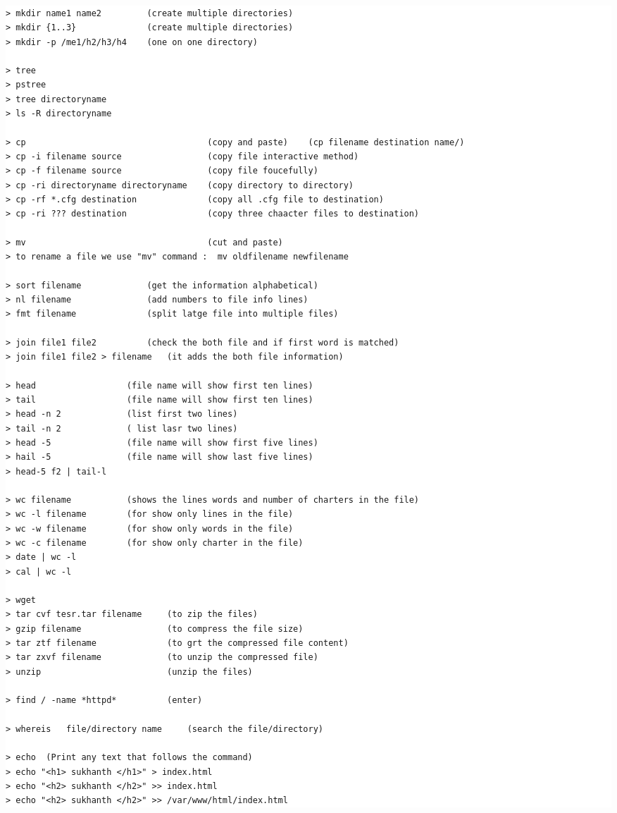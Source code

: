 	> mkdir name1 name2			(create multiple directories)
	> mkdir {1..3}				(create multiple directories)
	> mkdir -p /me1/h2/h3/h4	(one on one directory)
	
	> tree
	> pstree
	> tree directoryname
	> ls -R directoryname 
	
	> cp									(copy and paste)	(cp filename destination name/)
	> cp -i filename source					(copy file interactive method)
	> cp -f filename source					(copy file foucefully)
	> cp -ri directoryname directoryname 	(copy directory to directory)	
	> cp -rf *.cfg destination				(copy all .cfg file to destination)
	> cp -ri ??? destination				(copy three chaacter files to destination)
	
	> mv 									(cut and paste)
	> to rename a file we use "mv" command :  mv oldfilename newfilename
	
	> sort filename				(get the information alphabetical)
	> nl filename				(add numbers to file info lines)
	> fmt filename				(split latge file into multiple files)
	
	> join file1 file2			(check the both file and if first word is matched)
	> join file1 file2 > filename	(it adds the both file information)
	
	> head 					(file name will show first ten lines)
	> tail					(file name will show first ten lines)
	> head -n 2				(list first two lines)
	> tail -n 2				( list lasr two lines)
	> head -5 				(file name will show first five lines)
	> hail -5 				(file name will show last five lines)
	> head-5 f2 | tail-l
	
	> wc filename 			(shows the lines words and number of charters in the file)
	> wc -l filename 		(for show only lines in the file)
	> wc -w filename 		(for show only words in the file)
	> wc -c filename		(for show only charter in the file)
	> date | wc -l
	> cal | wc -l
	
	> wget
	> tar cvf tesr.tar filename 	(to zip the files)
	> gzip filename					(to compress the file size)
	> tar ztf filename				(to grt the compressed file content)
	> tar zxvf filename				(to unzip the compressed file)
	> unzip							(unzip the files)
	
	> find / -name *httpd*			(enter) 
	
	> whereis	file/directory name		(search the file/directory)
	
	> echo 	(Print any text that follows the command)
	> echo "<h1> sukhanth </h1>" > index.html
	> echo "<h2> sukhanth </h2>" >> index.html
	> echo "<h2> sukhanth </h2>" >> /var/www/html/index.html
	